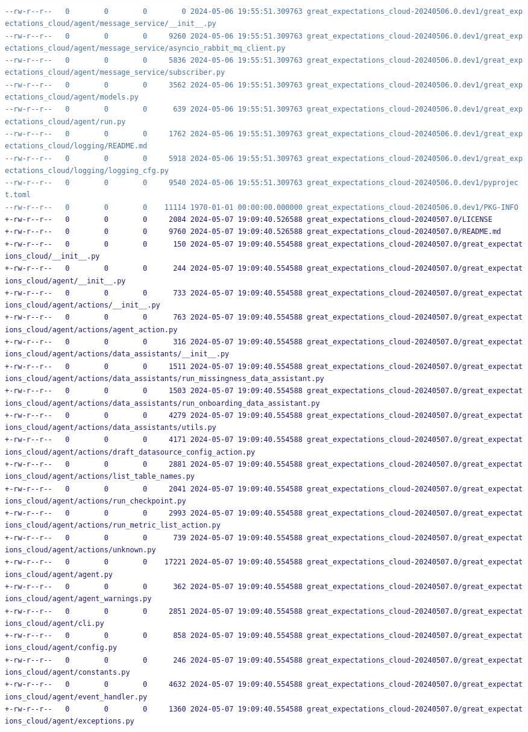 ```diff
--rw-r--r--   0        0        0        0 2024-05-06 19:55:51.309763 great_expectations_cloud-20240506.0.dev1/great_expectations_cloud/agent/message_service/__init__.py
--rw-r--r--   0        0        0     9260 2024-05-06 19:55:51.309763 great_expectations_cloud-20240506.0.dev1/great_expectations_cloud/agent/message_service/asyncio_rabbit_mq_client.py
--rw-r--r--   0        0        0     5836 2024-05-06 19:55:51.309763 great_expectations_cloud-20240506.0.dev1/great_expectations_cloud/agent/message_service/subscriber.py
--rw-r--r--   0        0        0     3562 2024-05-06 19:55:51.309763 great_expectations_cloud-20240506.0.dev1/great_expectations_cloud/agent/models.py
--rw-r--r--   0        0        0      639 2024-05-06 19:55:51.309763 great_expectations_cloud-20240506.0.dev1/great_expectations_cloud/agent/run.py
--rw-r--r--   0        0        0     1762 2024-05-06 19:55:51.309763 great_expectations_cloud-20240506.0.dev1/great_expectations_cloud/logging/README.md
--rw-r--r--   0        0        0     5918 2024-05-06 19:55:51.309763 great_expectations_cloud-20240506.0.dev1/great_expectations_cloud/logging/logging_cfg.py
--rw-r--r--   0        0        0     9540 2024-05-06 19:55:51.309763 great_expectations_cloud-20240506.0.dev1/pyproject.toml
--rw-r--r--   0        0        0    11114 1970-01-01 00:00:00.000000 great_expectations_cloud-20240506.0.dev1/PKG-INFO
+-rw-r--r--   0        0        0     2084 2024-05-07 19:09:40.526588 great_expectations_cloud-20240507.0/LICENSE
+-rw-r--r--   0        0        0     9760 2024-05-07 19:09:40.526588 great_expectations_cloud-20240507.0/README.md
+-rw-r--r--   0        0        0      150 2024-05-07 19:09:40.554588 great_expectations_cloud-20240507.0/great_expectations_cloud/__init__.py
+-rw-r--r--   0        0        0      244 2024-05-07 19:09:40.554588 great_expectations_cloud-20240507.0/great_expectations_cloud/agent/__init__.py
+-rw-r--r--   0        0        0      733 2024-05-07 19:09:40.554588 great_expectations_cloud-20240507.0/great_expectations_cloud/agent/actions/__init__.py
+-rw-r--r--   0        0        0      763 2024-05-07 19:09:40.554588 great_expectations_cloud-20240507.0/great_expectations_cloud/agent/actions/agent_action.py
+-rw-r--r--   0        0        0      316 2024-05-07 19:09:40.554588 great_expectations_cloud-20240507.0/great_expectations_cloud/agent/actions/data_assistants/__init__.py
+-rw-r--r--   0        0        0     1511 2024-05-07 19:09:40.554588 great_expectations_cloud-20240507.0/great_expectations_cloud/agent/actions/data_assistants/run_missingness_data_assistant.py
+-rw-r--r--   0        0        0     1503 2024-05-07 19:09:40.554588 great_expectations_cloud-20240507.0/great_expectations_cloud/agent/actions/data_assistants/run_onboarding_data_assistant.py
+-rw-r--r--   0        0        0     4279 2024-05-07 19:09:40.554588 great_expectations_cloud-20240507.0/great_expectations_cloud/agent/actions/data_assistants/utils.py
+-rw-r--r--   0        0        0     4171 2024-05-07 19:09:40.554588 great_expectations_cloud-20240507.0/great_expectations_cloud/agent/actions/draft_datasource_config_action.py
+-rw-r--r--   0        0        0     2881 2024-05-07 19:09:40.554588 great_expectations_cloud-20240507.0/great_expectations_cloud/agent/actions/list_table_names.py
+-rw-r--r--   0        0        0     2041 2024-05-07 19:09:40.554588 great_expectations_cloud-20240507.0/great_expectations_cloud/agent/actions/run_checkpoint.py
+-rw-r--r--   0        0        0     2993 2024-05-07 19:09:40.554588 great_expectations_cloud-20240507.0/great_expectations_cloud/agent/actions/run_metric_list_action.py
+-rw-r--r--   0        0        0      739 2024-05-07 19:09:40.554588 great_expectations_cloud-20240507.0/great_expectations_cloud/agent/actions/unknown.py
+-rw-r--r--   0        0        0    17221 2024-05-07 19:09:40.554588 great_expectations_cloud-20240507.0/great_expectations_cloud/agent/agent.py
+-rw-r--r--   0        0        0      362 2024-05-07 19:09:40.554588 great_expectations_cloud-20240507.0/great_expectations_cloud/agent/agent_warnings.py
+-rw-r--r--   0        0        0     2851 2024-05-07 19:09:40.554588 great_expectations_cloud-20240507.0/great_expectations_cloud/agent/cli.py
+-rw-r--r--   0        0        0      858 2024-05-07 19:09:40.554588 great_expectations_cloud-20240507.0/great_expectations_cloud/agent/config.py
+-rw-r--r--   0        0        0      246 2024-05-07 19:09:40.554588 great_expectations_cloud-20240507.0/great_expectations_cloud/agent/constants.py
+-rw-r--r--   0        0        0     4632 2024-05-07 19:09:40.554588 great_expectations_cloud-20240507.0/great_expectations_cloud/agent/event_handler.py
+-rw-r--r--   0        0        0     1360 2024-05-07 19:09:40.554588 great_expectations_cloud-20240507.0/great_expectations_cloud/agent/exceptions.py
```
